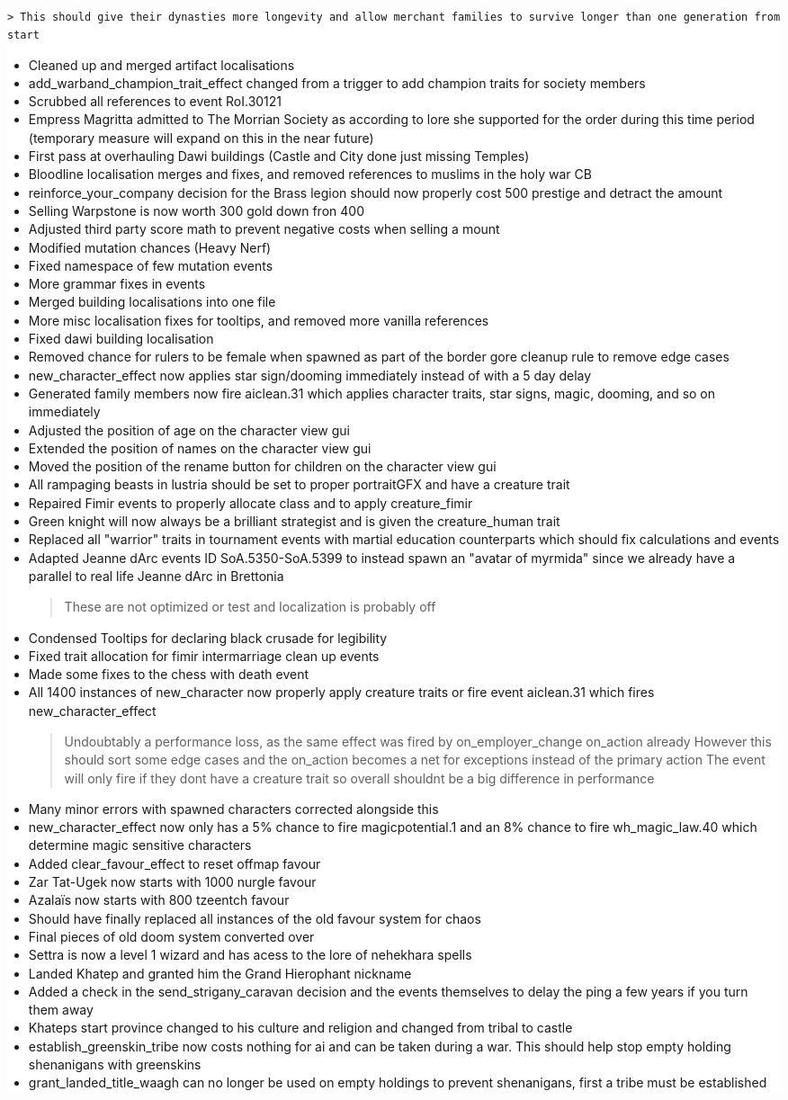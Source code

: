     > This should give their dynasties more longevity and allow merchant families to survive longer than one generation from start
- Cleaned up and merged artifact localisations
- add_warband_champion_trait_effect changed from a trigger to add champion traits for society members
- Scrubbed all references to event RoI.30121
- Empress Magritta admitted to The Morrian Society as according to lore she supported for the order during this time period (temporary measure will expand on this in the near future)
- First pass at overhauling Dawi buildings (Castle and City done just missing Temples)
- Bloodline localisation merges and fixes, and removed references to muslims in the holy war CB
- reinforce_your_company decision for the Brass legion should now properly cost 500 prestige and detract the amount
- Selling Warpstone is now worth 300 gold down fron 400
- Adjusted third party score math to prevent negative costs when selling a mount
- Modified mutation chances (Heavy Nerf)
- Fixed namespace of few mutation events
- More grammar fixes in events
- Merged building localisations into one file
- More misc localisation fixes for tooltips, and removed more vanilla references
- Fixed dawi building localisation
- Removed chance for rulers to be female when spawned as part of the border gore cleanup rule to remove edge cases
- new_character_effect now applies star sign/dooming immediately instead of with a 5 day delay
- Generated family members now fire aiclean.31 which applies character traits, star signs, magic, dooming, and so on immediately
- Adjusted the position of age on the character view gui
- Extended the position of names on the character view gui
- Moved the position of the rename button for children on the character view gui
- All rampaging beasts in lustria should be set to proper portraitGFX and have a creature trait
- Repaired Fimir events to properly allocate class and to apply creature_fimir
- Green knight will now always be a brilliant strategist and is given the creature_human trait
- Replaced all "warrior" traits in tournament events with martial education counterparts which should fix calculations and events
- Adapted Jeanne dArc events ID SoA.5350-SoA.5399 to instead spawn an "avatar of myrmida" since we already have a parallel to real life Jeanne dArc in Brettonia
    > These are not optimized or test and localization is probably off
- Condensed Tooltips for declaring black crusade for legibility
- Fixed trait allocation for fimir intermarriage clean up events
- Made some fixes to the chess with death event
- All 1400 instances of new_character now properly apply creature traits or fire event aiclean.31 which fires new_character_effect
    > Undoubtably a performance loss, as the same effect was fired by on_employer_change on_action already
    > However this should sort some edge cases and the on_action becomes a net for exceptions instead of the primary action
    > The event will only fire if they dont have a creature trait so overall shouldnt be a big difference in performance
- Many minor errors with spawned characters corrected alongside this
- new_character_effect now only has a 5% chance to fire magicpotential.1 and an 8% chance to fire wh_magic_law.40 which determine magic sensitive characters
- Added clear_favour_effect to reset offmap favour
- Zar Tat-Ugek now starts with 1000 nurgle favour
- Azalaïs now starts with 800 tzeentch favour
- Should have finally replaced all instances of the old favour system for chaos
- Final pieces of old doom system converted over
- Settra is now a level 1 wizard and has acess to the lore of nehekhara spells
- Landed Khatep and granted him the Grand Hierophant nickname
- Added a check in the send_strigany_caravan decision and the events themselves to delay the ping a few years if you turn them away
- Khateps start province changed to his culture and religion and changed from tribal to castle
- establish_greenskin_tribe now costs nothing for ai and can be taken during a war. This should help stop empty holding shenanigans with greenskins
- grant_landed_title_waagh can no longer be used on empty holdings to prevent shenanigans, first a tribe must be established